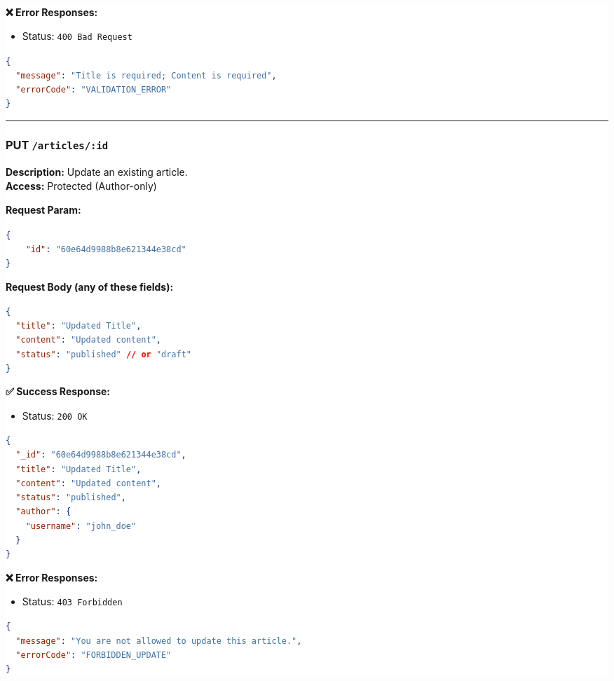 **❌ Error Responses:**

* Status: `400 Bad Request`

```json
{
  "message": "Title is required; Content is required",
  "errorCode": "VALIDATION_ERROR"
}
```


---

### PUT `/articles/:id`

**Description:** Update an existing article.  
**Access:** Protected (Author-only)

**Request Param:**

```json
{
    "id": "60e64d9988b8e621344e38cd"
}
```

**Request Body (any of these fields):**

```json
{
  "title": "Updated Title",
  "content": "Updated content",
  "status": "published" // or "draft"
}
```

**✅ Success Response:**

* Status: `200 OK`

```json
{
  "_id": "60e64d9988b8e621344e38cd",
  "title": "Updated Title",
  "content": "Updated content",
  "status": "published",
  "author": {
    "username": "john_doe"
  }
}
```

**❌ Error Responses:**

* Status: `403 Forbidden`

```json
{
  "message": "You are not allowed to update this article.",
  "errorCode": "FORBIDDEN_UPDATE"
}
```
